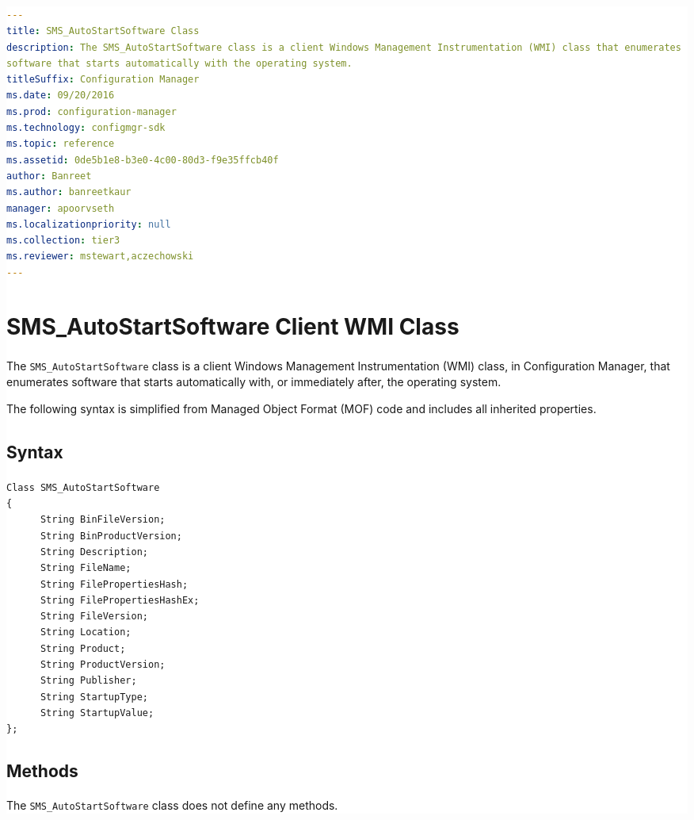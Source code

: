 ```yaml
---
title: SMS_AutoStartSoftware Class
description: The SMS_AutoStartSoftware class is a client Windows Management Instrumentation (WMI) class that enumerates software that starts automatically with the operating system.
titleSuffix: Configuration Manager
ms.date: 09/20/2016
ms.prod: configuration-manager
ms.technology: configmgr-sdk
ms.topic: reference
ms.assetid: 0de5b1e8-b3e0-4c00-80d3-f9e35ffcb40f
author: Banreet
ms.author: banreetkaur
manager: apoorvseth
ms.localizationpriority: null
ms.collection: tier3
ms.reviewer: mstewart,aczechowski
---
```

# SMS_AutoStartSoftware Client WMI Class
The `SMS_AutoStartSoftware` class is a client Windows Management Instrumentation (WMI) class, in Configuration Manager, that enumerates software that starts automatically with, or immediately after, the operating system.  

 The following syntax is simplified from Managed Object Format (MOF) code and includes all inherited properties.  

## Syntax  

```  
Class SMS_AutoStartSoftware   
{  
      String BinFileVersion;  
      String BinProductVersion;  
      String Description;  
      String FileName;  
      String FilePropertiesHash;  
      String FilePropertiesHashEx;  
      String FileVersion;  
      String Location;  
      String Product;  
      String ProductVersion;  
      String Publisher;  
      String StartupType;  
      String StartupValue;  
};  
```  

## Methods  
 The `SMS_AutoStartSoftware` class does not define any methods.  
